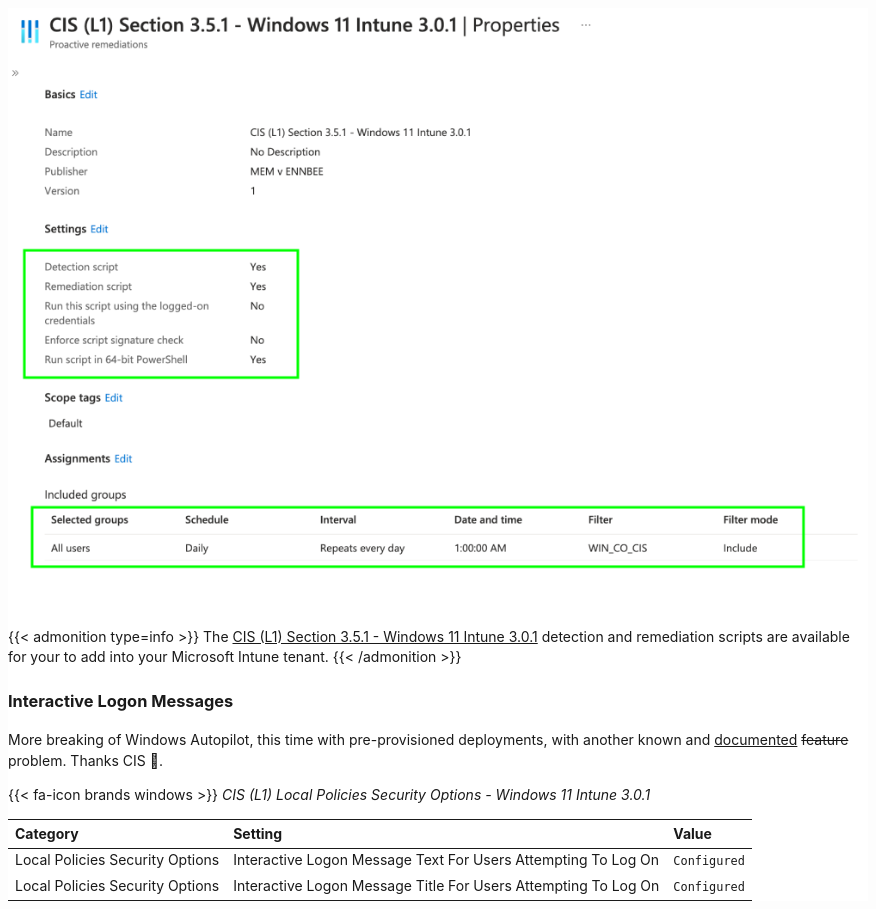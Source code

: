 ![CIS Level 1 AutoAdminLogon Remediation](img/cis-l1remediation.png "CIS Level 1 AutoAdminLogon remediation in Microsoft Intune.")

{{< admonition type=info >}}
The [CIS (L1) Section 3.5.1 - Windows 11 Intune 3.0.1](https://github.com/ennnbeee/oddsandendpoints-scripts/tree/main/Intune/Remediation/CIS/L1) detection and remediation scripts are available for your to add into your Microsoft Intune tenant.
{{< /admonition >}}

### Interactive Logon Messages

More breaking of Windows Autopilot, this time with pre-provisioned deployments, with another known and [documented](https://learn.microsoft.com/en-us/autopilot/policy-conflicts#:~:text=Windows%20Autopilot%20pre%2Dprovisioning) ~~feature~~ problem. Thanks CIS 😬.

{{< fa-icon brands windows >}} *CIS (L1) Local Policies Security Options - Windows 11 Intune 3.0.1*

| Category | Setting | Value |
| :- | :- | :- |
| Local Policies Security Options | Interactive Logon Message Text For Users Attempting To Log On | `Configured` |
| Local Policies Security Options | Interactive Logon Message Title For Users Attempting To Log On | `Configured` |
